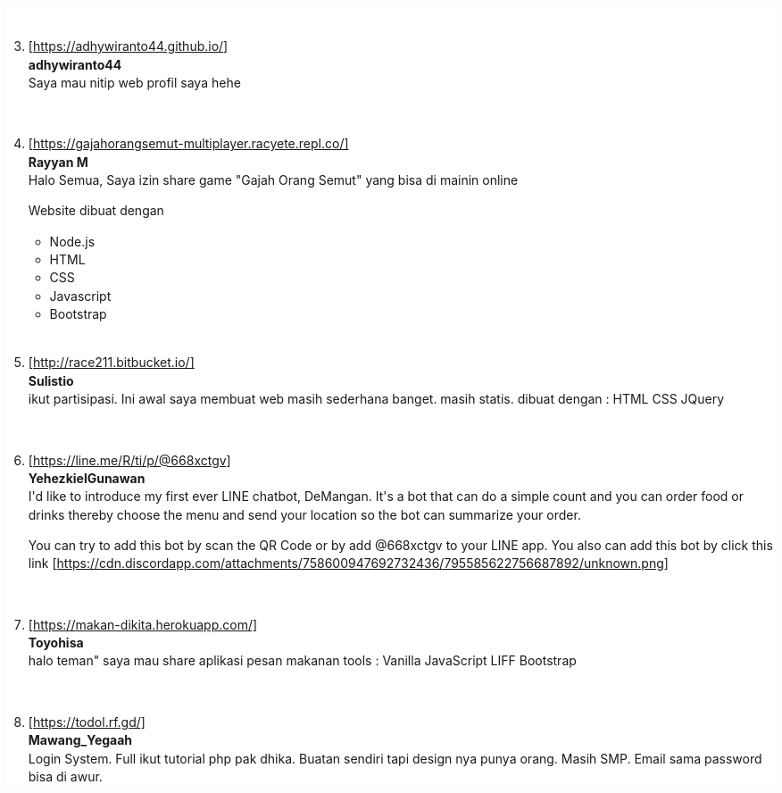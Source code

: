    <br>

3. [https://adhywiranto44.github.io/]  
    **adhywiranto44**  
   Saya mau nitip web profil saya hehe

   <br>

4. [https://gajahorangsemut-multiplayer.racyete.repl.co/]  
    **Rayyan M**  
   Halo Semua,
   Saya izin share game "Gajah Orang Semut" yang bisa di mainin online

   Website dibuat dengan

   - Node.js
   - HTML
   - CSS
   - Javascript
   - Bootstrap

   <br>

5. [http://race211.bitbucket.io/]  
    **Sulistio**  
   ikut partisipasi. Ini awal saya membuat web masih sederhana banget. masih statis.
   dibuat dengan :
   HTML
   CSS
   JQuery

   <br>

6. [https://line.me/R/ti/p/@668xctgv]  
    **YehezkielGunawan**  
   I'd like to introduce my first ever LINE chatbot, DeMangan. It's a bot that can do a simple count and you can order food or drinks thereby choose the menu and send your location so the bot can summarize your order.

   You can try to add this bot by scan the QR Code or by add @668xctgv to your LINE app. You also can add this bot by click this link
   [https://cdn.discordapp.com/attachments/758600947692732436/795585622756687892/unknown.png]

   <br>

7. [https://makan-dikita.herokuapp.com/]  
    **Toyohisa**  
   halo teman" saya mau share aplikasi pesan makanan
   tools :
   Vanilla JavaScript
   LIFF
   Bootstrap

   <br>

8. [https://todol.rf.gd/]  
    **Mawang_Yegaah**  
   Login System. Full ikut tutorial php pak dhika. Buatan sendiri tapi design nya punya orang. Masih SMP. Email sama password bisa di awur.
